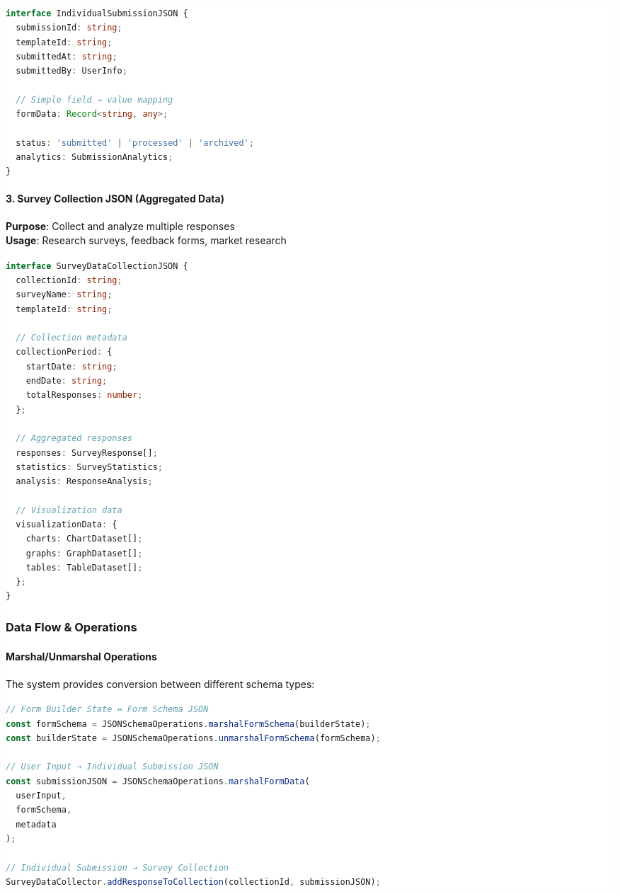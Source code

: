 ```typescript
interface IndividualSubmissionJSON {
  submissionId: string;
  templateId: string;
  submittedAt: string;
  submittedBy: UserInfo;
  
  // Simple field → value mapping
  formData: Record<string, any>;
  
  status: 'submitted' | 'processed' | 'archived';
  analytics: SubmissionAnalytics;
}
```

#### 3. Survey Collection JSON (Aggregated Data)
**Purpose**: Collect and analyze multiple responses  
**Usage**: Research surveys, feedback forms, market research

```typescript
interface SurveyDataCollectionJSON {
  collectionId: string;
  surveyName: string;
  templateId: string;
  
  // Collection metadata
  collectionPeriod: {
    startDate: string;
    endDate: string;
    totalResponses: number;
  };
  
  // Aggregated responses
  responses: SurveyResponse[];
  statistics: SurveyStatistics;
  analysis: ResponseAnalysis;
  
  // Visualization data
  visualizationData: {
    charts: ChartDataset[];
    graphs: GraphDataset[];
    tables: TableDataset[];
  };
}
```

### Data Flow & Operations

#### Marshal/Unmarshal Operations
The system provides conversion between different schema types:

```typescript
// Form Builder State ↔ Form Schema JSON
const formSchema = JSONSchemaOperations.marshalFormSchema(builderState);
const builderState = JSONSchemaOperations.unmarshalFormSchema(formSchema);

// User Input → Individual Submission JSON
const submissionJSON = JSONSchemaOperations.marshalFormData(
  userInput, 
  formSchema, 
  metadata
);

// Individual Submission → Survey Collection
SurveyDataCollector.addResponseToCollection(collectionId, submissionJSON);
```